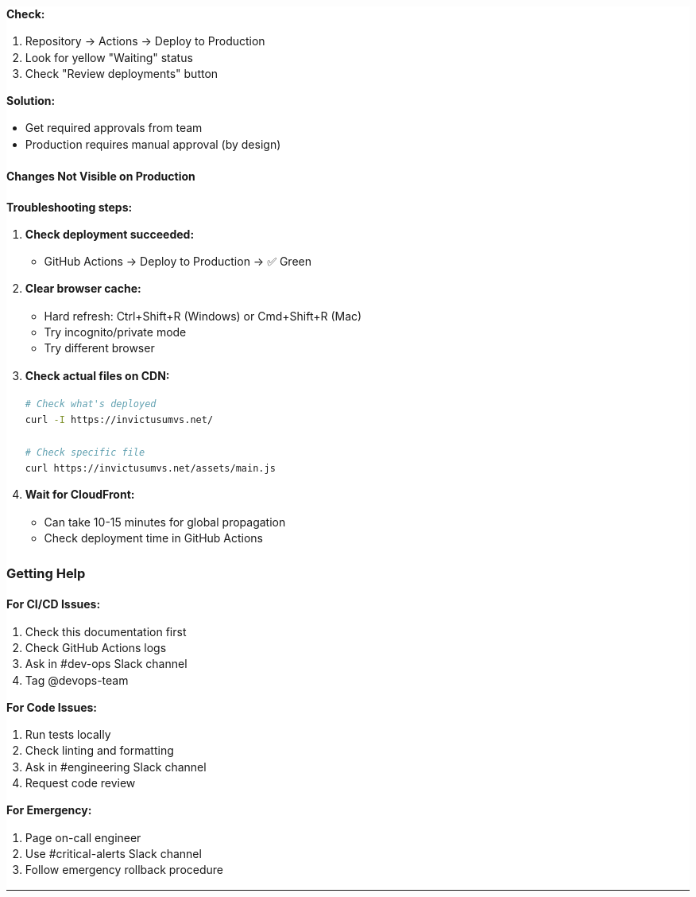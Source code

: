 **Check:**

1. Repository → Actions → Deploy to Production
2. Look for yellow "Waiting" status
3. Check "Review deployments" button

**Solution:**

- Get required approvals from team
- Production requires manual approval (by design)

#### Changes Not Visible on Production

**Troubleshooting steps:**

1. **Check deployment succeeded:**
   - GitHub Actions → Deploy to Production → ✅ Green

2. **Clear browser cache:**
   - Hard refresh: Ctrl+Shift+R (Windows) or Cmd+Shift+R (Mac)
   - Try incognito/private mode
   - Try different browser

3. **Check actual files on CDN:**

   ```bash
   # Check what's deployed
   curl -I https://invictusumvs.net/

   # Check specific file
   curl https://invictusumvs.net/assets/main.js
   ```

4. **Wait for CloudFront:**
   - Can take 10-15 minutes for global propagation
   - Check deployment time in GitHub Actions

### Getting Help

**For CI/CD Issues:**

1. Check this documentation first
2. Check GitHub Actions logs
3. Ask in #dev-ops Slack channel
4. Tag @devops-team

**For Code Issues:**

1. Run tests locally
2. Check linting and formatting
3. Ask in #engineering Slack channel
4. Request code review

**For Emergency:**

1. Page on-call engineer
2. Use #critical-alerts Slack channel
3. Follow emergency rollback procedure

---